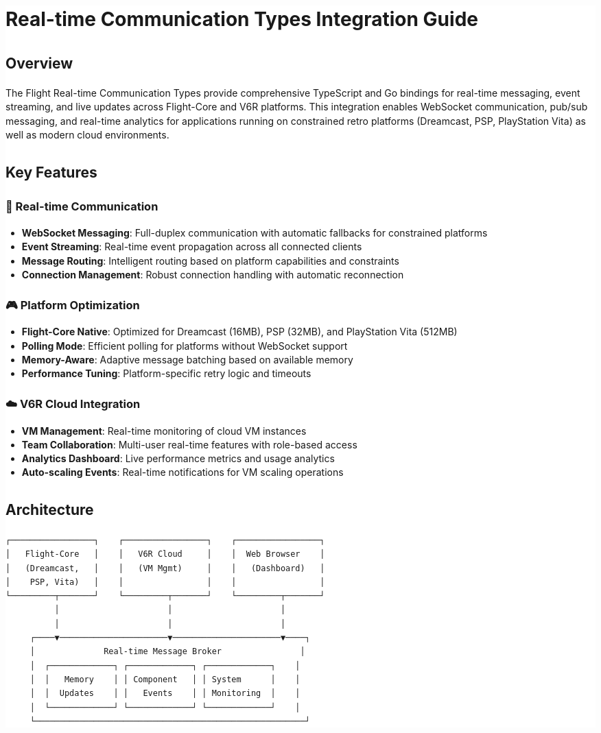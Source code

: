 # Real-time Communication Types Integration Guide

## Overview

The Flight Real-time Communication Types provide comprehensive TypeScript and Go bindings for real-time messaging, event streaming, and live updates across Flight-Core and V6R platforms. This integration enables WebSocket communication, pub/sub messaging, and real-time analytics for applications running on constrained retro platforms (Dreamcast, PSP, PlayStation Vita) as well as modern cloud environments.

## Key Features

### 🔄 Real-time Communication
- **WebSocket Messaging**: Full-duplex communication with automatic fallbacks for constrained platforms
- **Event Streaming**: Real-time event propagation across all connected clients
- **Message Routing**: Intelligent routing based on platform capabilities and constraints
- **Connection Management**: Robust connection handling with automatic reconnection

### 🎮 Platform Optimization
- **Flight-Core Native**: Optimized for Dreamcast (16MB), PSP (32MB), and PlayStation Vita (512MB)
- **Polling Mode**: Efficient polling for platforms without WebSocket support
- **Memory-Aware**: Adaptive message batching based on available memory
- **Performance Tuning**: Platform-specific retry logic and timeouts

### ☁️ V6R Cloud Integration
- **VM Management**: Real-time monitoring of cloud VM instances
- **Team Collaboration**: Multi-user real-time features with role-based access
- **Analytics Dashboard**: Live performance metrics and usage analytics
- **Auto-scaling Events**: Real-time notifications for VM scaling operations

## Architecture

```
┌─────────────────┐    ┌─────────────────┐    ┌─────────────────┐
│   Flight-Core   │    │   V6R Cloud     │    │  Web Browser    │
│   (Dreamcast,   │    │   (VM Mgmt)     │    │   (Dashboard)   │
│    PSP, Vita)   │    │                 │    │                 │
└─────────┬───────┘    └─────────┬───────┘    └─────────┬───────┘
          │                      │                      │
          │                      │                      │
     ┌────▼──────────────────────▼──────────────────────▼────┐
     │              Real-time Message Broker                │
     │  ┌─────────────┐ ┌─────────────┐ ┌─────────────┐    │
     │  │   Memory    │ │ Component   │ │ System      │    │
     │  │  Updates    │ │   Events    │ │ Monitoring  │    │
     │  └─────────────┘ └─────────────┘ └─────────────┘    │
     └───────────────────────────────────────────────────────┘
```
